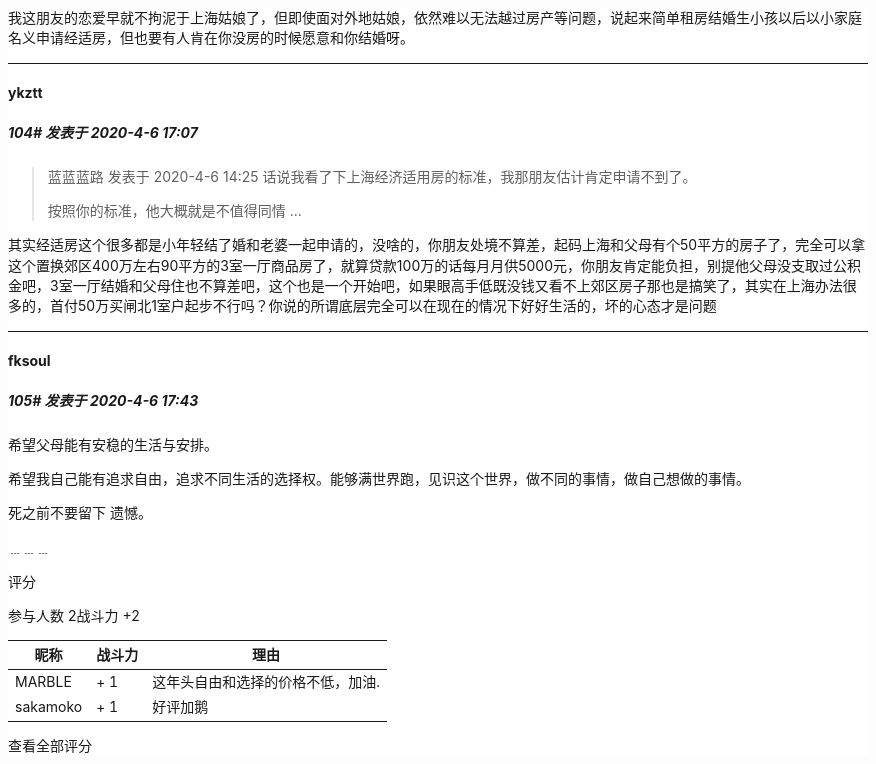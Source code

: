
我这朋友的恋爱早就不拘泥于上海姑娘了，但即使面对外地姑娘，依然难以无法越过房产等问题，说起来简单租房结婚生小孩以后以小家庭名义申请经适房，但也要有人肯在你没房的时候愿意和你结婚呀。







*****

####  ykztt  
##### 104#       发表于 2020-4-6 17:07



<blockquote>蓝蓝蓝路 发表于 2020-4-6 14:25
话说我看了下上海经济适用房的标准，我那朋友估计肯定申请不到了。


按照你的标准，他大概就是不值得同情 ...</blockquote>
其实经适房这个很多都是小年轻结了婚和老婆一起申请的，没啥的，你朋友处境不算差，起码上海和父母有个50平方的房子了，完全可以拿这个置换郊区400万左右90平方的3室一厅商品房了，就算贷款100万的话每月月供5000元，你朋友肯定能负担，别提他父母没支取过公积金吧，3室一厅结婚和父母住也不算差吧，这个也是一个开始吧，如果眼高手低既没钱又看不上郊区房子那也是搞笑了，其实在上海办法很多的，首付50万买闸北1室户起步不行吗？你说的所谓底层完全可以在现在的情况下好好生活的，坏的心态才是问题







*****

####  fksoul  
##### 105#       发表于 2020-4-6 17:43




希望父母能有安稳的生活与安排。

希望我自己能有追求自由，追求不同生活的选择权。能够满世界跑，见识这个世界，做不同的事情，做自己想做的事情。

死之前不要留下 遗憾。



﹍﹍﹍

评分





 参与人数 2战斗力 +2

|昵称|战斗力|理由|
|----|---|---|
| MARBLE| + 1|这年头自由和选择的价格不低，加油.|
| sakamoko| + 1|好评加鹅|



查看全部评分

